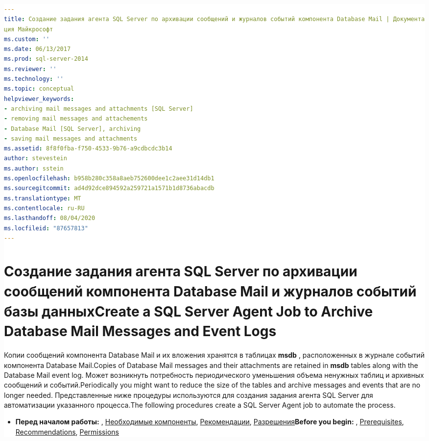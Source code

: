 ```yaml
---
title: Создание задания агента SQL Server по архивации сообщений и журналов событий компонента Database Mail | Документация Майкрософт
ms.custom: ''
ms.date: 06/13/2017
ms.prod: sql-server-2014
ms.reviewer: ''
ms.technology: ''
ms.topic: conceptual
helpviewer_keywords:
- archiving mail messages and attachments [SQL Server]
- removing mail messages and attachements
- Database Mail [SQL Server], archiving
- saving mail messages and attachments
ms.assetid: 8f8f0fba-f750-4533-9b76-a9cdbcdc3b14
author: stevestein
ms.author: sstein
ms.openlocfilehash: b958b280c358a8aeb752600dee1c2aee31d14db1
ms.sourcegitcommit: ad4d92dce894592a259721a1571b1d8736abacdb
ms.translationtype: MT
ms.contentlocale: ru-RU
ms.lasthandoff: 08/04/2020
ms.locfileid: "87657813"
---
```

# <a name="create-a-sql-server-agent-job-to-archive-database-mail-messages-and-event-logs"></a><span data-ttu-id="d0c5c-102">Создание задания агента SQL Server по архивации сообщений компонента Database Mail и журналов событий базы данных</span><span class="sxs-lookup"><span data-stu-id="d0c5c-102">Create a SQL Server Agent Job to Archive Database Mail Messages and Event Logs</span></span>
  <span data-ttu-id="d0c5c-103">Копии сообщений компонента Database Mail и их вложения хранятся в таблицах **msdb** , расположенных в журнале событий компонента Database Mail.</span><span class="sxs-lookup"><span data-stu-id="d0c5c-103">Copies of Database Mail messages and their attachments are retained in **msdb** tables along with the Database Mail event log.</span></span> <span data-ttu-id="d0c5c-104">Может возникнуть потребность периодического уменьшения объема ненужных таблиц и архивных сообщений и событий.</span><span class="sxs-lookup"><span data-stu-id="d0c5c-104">Periodically you might want to reduce the size of the tables and archive messages and events that are no longer needed.</span></span> <span data-ttu-id="d0c5c-105">Представленные ниже процедуры используются для создания задания агента SQL Server для автоматизации указанного процесса.</span><span class="sxs-lookup"><span data-stu-id="d0c5c-105">The following procedures create a SQL Server Agent job to automate the process.</span></span>  
  
-   <span data-ttu-id="d0c5c-106">**Перед началом работы:**  , [Необходимые компоненты](#Prerequisites), [Рекомендации](#Recommendations), [Разрешения](#Permissions)</span><span class="sxs-lookup"><span data-stu-id="d0c5c-106">**Before you begin:**  , [Prerequisites](#Prerequisites), [Recommendations](#Recommendations), [Permissions](#Permissions)</span></span>  
  